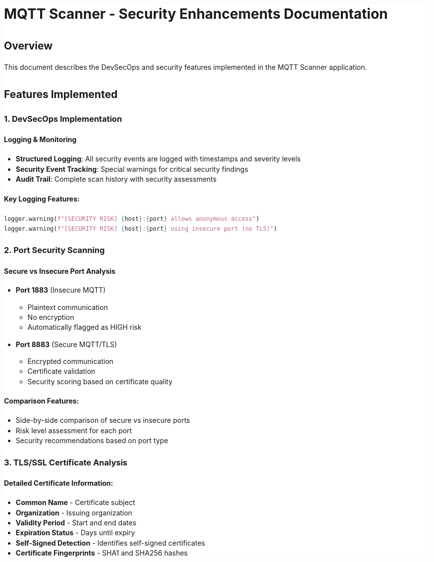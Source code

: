 # MQTT Scanner - Security Enhancements Documentation

## Overview
This document describes the DevSecOps and security features implemented in the MQTT Scanner application.

## Features Implemented

### 1. DevSecOps Implementation

#### Logging & Monitoring
- **Structured Logging**: All security events are logged with timestamps and severity levels
- **Security Event Tracking**: Special warnings for critical security findings
- **Audit Trail**: Complete scan history with security assessments

#### Key Logging Features:
```python
logger.warning(f"[SECURITY RISK] {host}:{port} allows anonymous access")
logger.warning(f"[SECURITY RISK] {host}:{port} using insecure port (no TLS)")
```

### 2. Port Security Scanning

#### Secure vs Insecure Port Analysis
- **Port 1883** (Insecure MQTT)
  - Plaintext communication
  - No encryption
  - Automatically flagged as HIGH risk

- **Port 8883** (Secure MQTT/TLS)
  - Encrypted communication
  - Certificate validation
  - Security scoring based on certificate quality

#### Comparison Features:
- Side-by-side comparison of secure vs insecure ports
- Risk level assessment for each port
- Security recommendations based on port type

### 3. TLS/SSL Certificate Analysis

#### Detailed Certificate Information:
- **Common Name** - Certificate subject
- **Organization** - Issuing organization
- **Validity Period** - Start and end dates
- **Expiration Status** - Days until expiry
- **Self-Signed Detection** - Identifies self-signed certificates
- **Certificate Fingerprints** - SHA1 and SHA256 hashes
